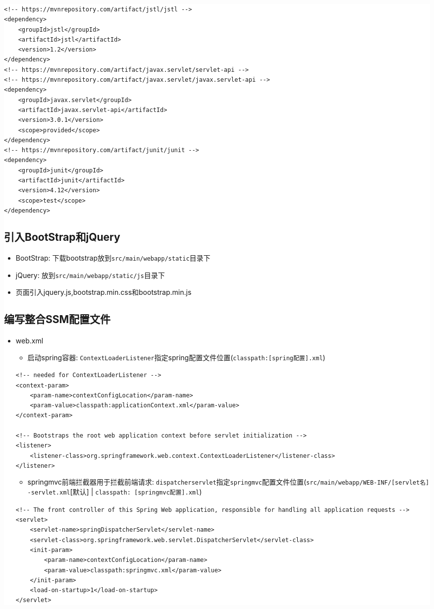 ```
<!-- https://mvnrepository.com/artifact/jstl/jstl -->
<dependency>
    <groupId>jstl</groupId>
    <artifactId>jstl</artifactId>
    <version>1.2</version>
</dependency>
<!-- https://mvnrepository.com/artifact/javax.servlet/servlet-api -->
<!-- https://mvnrepository.com/artifact/javax.servlet/javax.servlet-api -->
<dependency>
    <groupId>javax.servlet</groupId>
    <artifactId>javax.servlet-api</artifactId>
    <version>3.0.1</version>
    <scope>provided</scope>
</dependency>
<!-- https://mvnrepository.com/artifact/junit/junit -->
<dependency>
    <groupId>junit</groupId>
    <artifactId>junit</artifactId>
    <version>4.12</version>
    <scope>test</scope>
</dependency>
```

## 引入BootStrap和jQuery

- BootStrap: 下载bootstrap放到`src/main/webapp/static`目录下

- jQuery: 放到`src/main/webapp/static/js`目录下

- 页面引入jquery.js,bootstrap.min.css和bootstrap.min.js

## 编写整合SSM配置文件


- web.xml
    - 启动spring容器: `ContextLoaderListener`指定spring配置文件位置(`classpath:[spring配置].xml`)
    ```
    <!-- needed for ContextLoaderListener -->
    <context-param>
		<param-name>contextConfigLocation</param-name>
		<param-value>classpath:applicationContext.xml</param-value>
	</context-param>
	
	<!-- Bootstraps the root web application context before servlet initialization -->
	<listener>
		<listener-class>org.springframework.web.context.ContextLoaderListener</listener-class>
	</listener>
    ```
    - springmvc前端拦截器用于拦截前端请求: `dispatcherservlet`指定`springmvc`配置文件位置(`src/main/webapp/WEB-INF/[servlet名]-servlet.xml`[默认] | `classpath: [springmvc配置].xml`)
    
    ```
    <!-- The front controller of this Spring Web application, responsible for handling all application requests -->
	<servlet>
		<servlet-name>springDispatcherServlet</servlet-name>
		<servlet-class>org.springframework.web.servlet.DispatcherServlet</servlet-class>
		<init-param>
			<param-name>contextConfigLocation</param-name>
			<param-value>classpath:springmvc.xml</param-value>
		</init-param>
		<load-on-startup>1</load-on-startup>
	</servlet>
